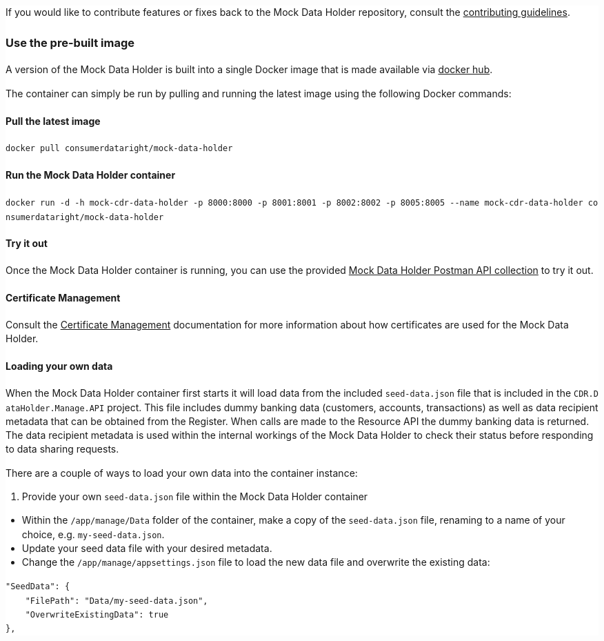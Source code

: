 If you would like to contribute features or fixes back to the Mock Data Holder repository, consult the [contributing guidelines](CONTRIBUTING.md).

### Use the pre-built image

A version of the Mock Data Holder is built into a single Docker image that is made available via [docker hub](https://hub.docker.com/r/consumerdataright/mock-data-holder).

The container can simply be run by pulling and running the latest image using the following Docker commands:

#### Pull the latest image

```
docker pull consumerdataright/mock-data-holder
```

#### Run the Mock Data Holder container

```
docker run -d -h mock-cdr-data-holder -p 8000:8000 -p 8001:8001 -p 8002:8002 -p 8005:8005 --name mock-cdr-data-holder consumerdataright/mock-data-holder
```

#### Try it out

Once the Mock Data Holder container is running, you can use the provided [Mock Data Holder Postman API collection](Postman/README.md) to try it out.

#### Certificate Management

Consult the [Certificate Management](CertificateManagement/README.md) documentation for more information about how certificates are used for the Mock Data Holder.

#### Loading your own data

When the Mock Data Holder container first starts it will load data from the included `seed-data.json` file that is included in the `CDR.DataHolder.Manage.API` project.  This file includes dummy banking data (customers, accounts, transactions) as well as data recipient metadata that can be obtained from the Register.  When calls are made to the Resource API the dummy banking data is returned.  The data recipient metadata is used within the internal workings of the Mock Data Holder to check their status before responding to data sharing requests. 

There are a couple of ways to load your own data into the container instance:
1. Provide your own `seed-data.json` file within the Mock Data Holder container
  - Within the `/app/manage/Data` folder of the container, make a copy of the `seed-data.json` file, renaming to a name of your choice, e.g. `my-seed-data.json`.
  - Update your seed data file with your desired metadata.
  - Change the `/app/manage/appsettings.json` file to load the new data file and overwrite the existing data:

```
"SeedData": {
    "FilePath": "Data/my-seed-data.json",
    "OverwriteExistingData": true
},
```
